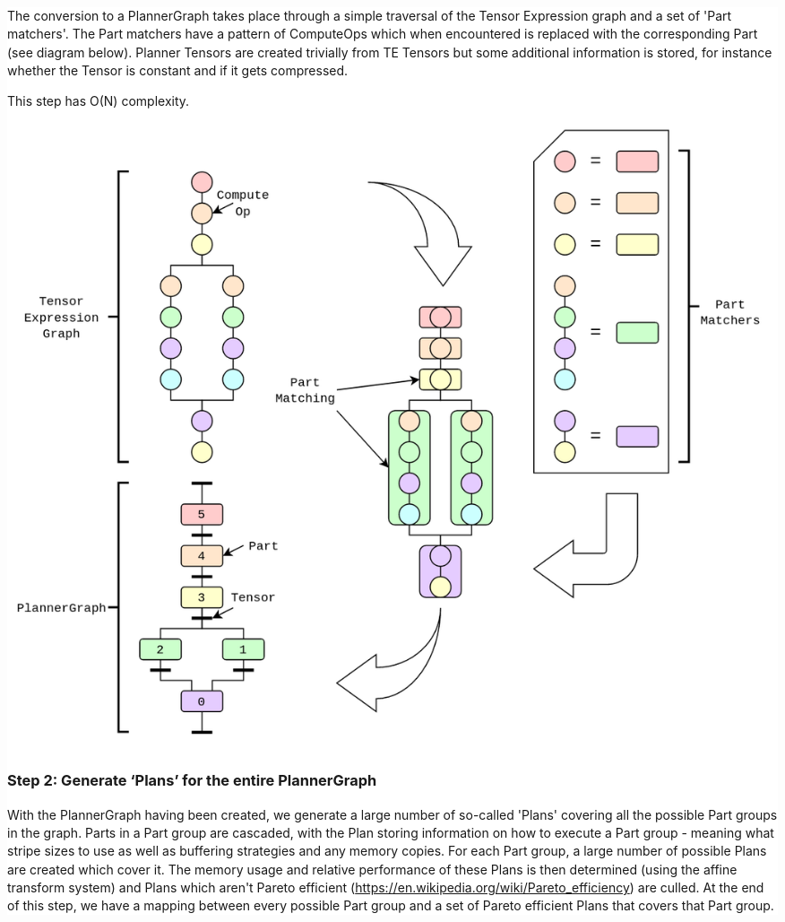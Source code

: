 The conversion to a PlannerGraph takes place through a simple traversal of the Tensor Expression graph and a set of 'Part matchers'. The Part matchers have a pattern of ComputeOps which when encountered is replaced with the corresponding Part (see diagram below). Planner Tensors are created trivially from TE Tensors but some additional information is stored, for instance whether the Tensor is constant and if it gets compressed.

This step has O(N) complexity.

![meta-schedule-workflow](../resources/cascading-planner-step-1.png)

### Step 2: Generate ‘Plans’ for the entire PlannerGraph

With the PlannerGraph having been created, we generate a large number of so-called 'Plans' covering all the possible Part groups in the graph. Parts in a Part group are cascaded, with the Plan storing information on how to execute a Part group - meaning what stripe sizes to use as well as buffering strategies and any memory copies. For each Part group, a large number of possible Plans are created which cover it. The memory usage and relative performance of these Plans is then determined (using the affine transform system) and Plans which aren't Pareto efficient (https://en.wikipedia.org/wiki/Pareto_efficiency) are culled. At the end of this step, we have a mapping between every possible Part group and a set of Pareto efficient Plans that covers that Part group.
